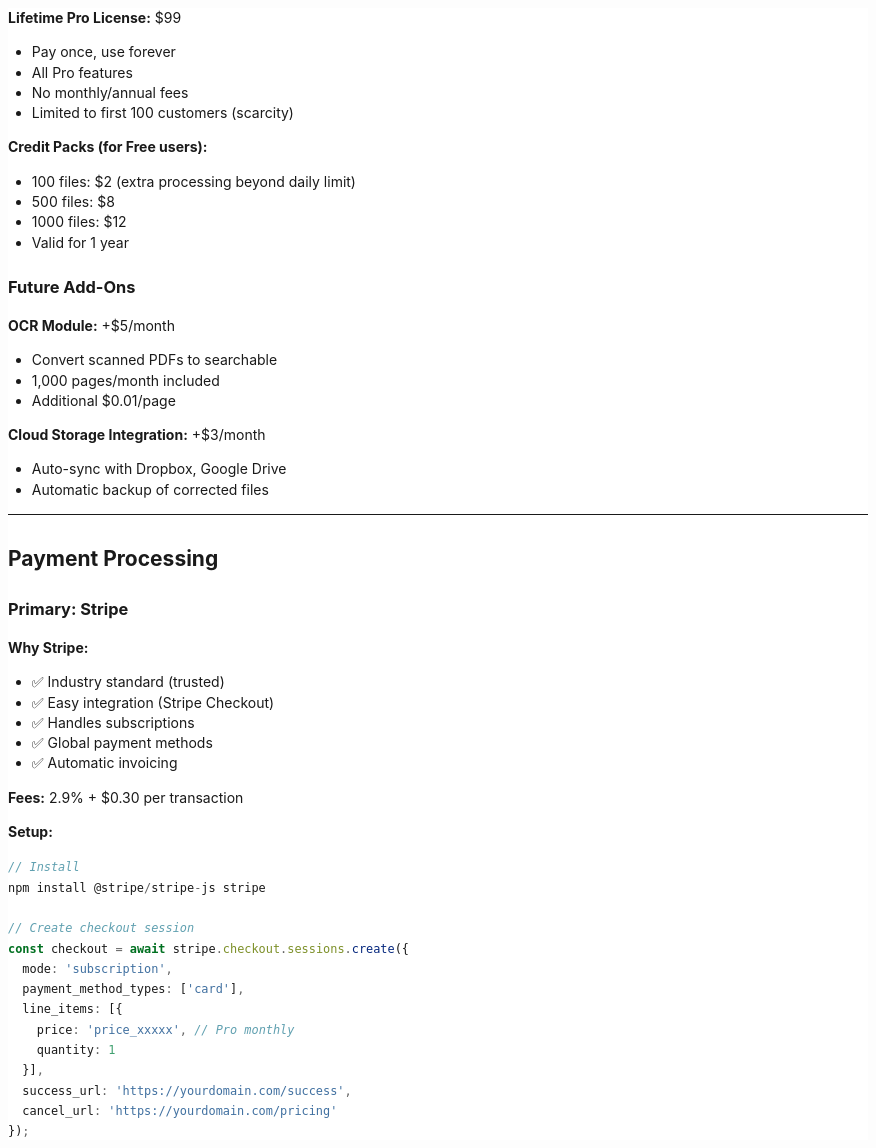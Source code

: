 **Lifetime Pro License:** $99
- Pay once, use forever
- All Pro features
- No monthly/annual fees
- Limited to first 100 customers (scarcity)

**Credit Packs (for Free users):**
- 100 files: $2 (extra processing beyond daily limit)
- 500 files: $8
- 1000 files: $12
- Valid for 1 year

### Future Add-Ons

**OCR Module:** +$5/month
- Convert scanned PDFs to searchable
- 1,000 pages/month included
- Additional $0.01/page

**Cloud Storage Integration:** +$3/month
- Auto-sync with Dropbox, Google Drive
- Automatic backup of corrected files

---

## Payment Processing

### Primary: Stripe

**Why Stripe:**
- ✅ Industry standard (trusted)
- ✅ Easy integration (Stripe Checkout)
- ✅ Handles subscriptions
- ✅ Global payment methods
- ✅ Automatic invoicing

**Fees:** 2.9% + $0.30 per transaction

**Setup:**
```typescript
// Install
npm install @stripe/stripe-js stripe

// Create checkout session
const checkout = await stripe.checkout.sessions.create({
  mode: 'subscription',
  payment_method_types: ['card'],
  line_items: [{
    price: 'price_xxxxx', // Pro monthly
    quantity: 1
  }],
  success_url: 'https://yourdomain.com/success',
  cancel_url: 'https://yourdomain.com/pricing'
});
```
